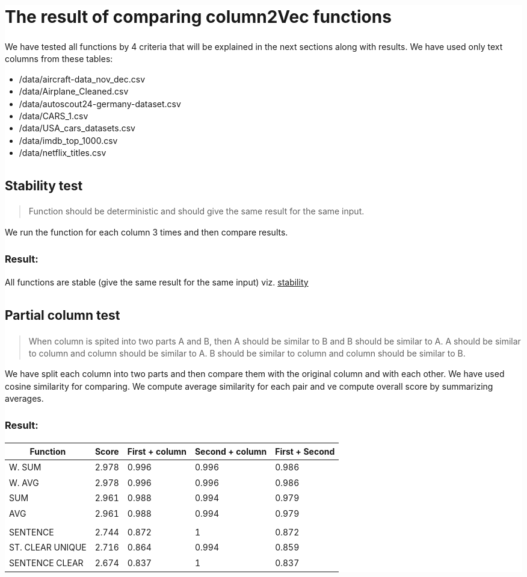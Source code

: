 # The result of comparing column2Vec functions

We have tested all functions by 4 criteria that will be explained in the next sections along with results.
We have used only text columns from these tables:
 - /data/aircraft-data_nov_dec.csv
 - /data/Airplane_Cleaned.csv
 - /data/autoscout24-germany-dataset.csv
 - /data/CARS_1.csv
 - /data/USA_cars_datasets.csv
 - /data/imdb_top_1000.csv
 - /data/netflix_titles.csv

## Stability test
> Function should be deterministic and should give the same result for the same input.

We run the function for each column 3 times and then compare results.
### Result:
All functions are stable (give the same result for the same input)
viz. [stability](REP_stability_test.md)

## Partial column test
> When column is spited into two parts A and B, then 
> A should be similar to B and B should be similar to A.
> A should be similar to column and column should be similar to A.
> B should be similar to column and column should be similar to B.

We have split each column into two parts and then compare them with
the original column and with each other.
We have used cosine similarity for comparing. We compute average
similarity for each pair and ve compute overall score by summarizing averages.
### Result:
| Function         | Score | First + column | Second + column | First + Second |
|------------------|-------|----------------|-----------------|----------------|
| W. SUM           | 2.978 | 0.996          | 0.996           | 0.986          |
| W. AVG           | 2.978 | 0.996          | 0.996           | 0.986          |
| SUM              | 2.961 | 0.988          | 0.994           | 0.979          |
| AVG              | 2.961 | 0.988          | 0.994           | 0.979          |
|                  |       |                |                 |                |
| SENTENCE         | 2.744 | 0.872          | 1               | 0.872          |
| ST. CLEAR UNIQUE | 2.716 | 0.864          | 0.994           | 0.859          |
| SENTENCE CLEAR   | 2.674 | 0.837          | 1               | 0.837          |

